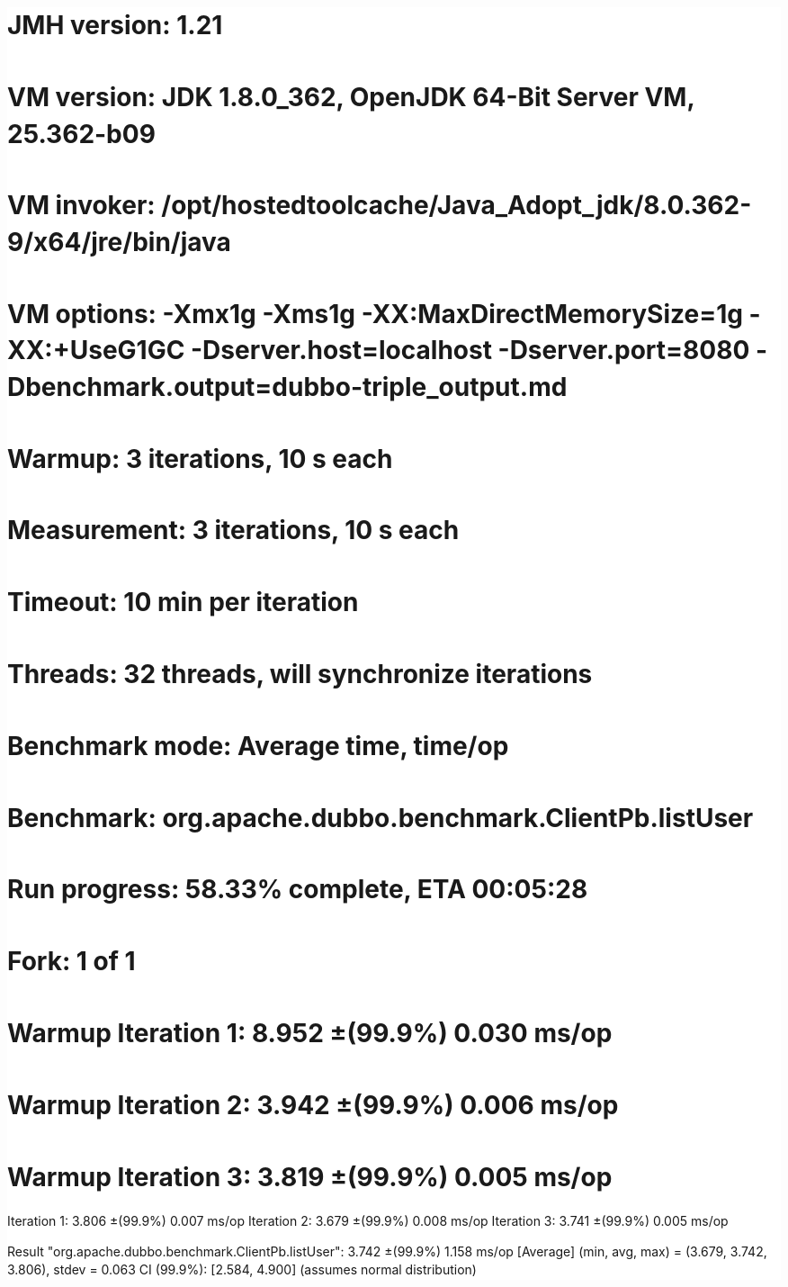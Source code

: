 
# JMH version: 1.21
# VM version: JDK 1.8.0_362, OpenJDK 64-Bit Server VM, 25.362-b09
# VM invoker: /opt/hostedtoolcache/Java_Adopt_jdk/8.0.362-9/x64/jre/bin/java
# VM options: -Xmx1g -Xms1g -XX:MaxDirectMemorySize=1g -XX:+UseG1GC -Dserver.host=localhost -Dserver.port=8080 -Dbenchmark.output=dubbo-triple_output.md
# Warmup: 3 iterations, 10 s each
# Measurement: 3 iterations, 10 s each
# Timeout: 10 min per iteration
# Threads: 32 threads, will synchronize iterations
# Benchmark mode: Average time, time/op
# Benchmark: org.apache.dubbo.benchmark.ClientPb.listUser

# Run progress: 58.33% complete, ETA 00:05:28
# Fork: 1 of 1
# Warmup Iteration   1: 8.952 ±(99.9%) 0.030 ms/op
# Warmup Iteration   2: 3.942 ±(99.9%) 0.006 ms/op
# Warmup Iteration   3: 3.819 ±(99.9%) 0.005 ms/op
Iteration   1: 3.806 ±(99.9%) 0.007 ms/op
Iteration   2: 3.679 ±(99.9%) 0.008 ms/op
Iteration   3: 3.741 ±(99.9%) 0.005 ms/op


Result "org.apache.dubbo.benchmark.ClientPb.listUser":
  3.742 ±(99.9%) 1.158 ms/op [Average]
  (min, avg, max) = (3.679, 3.742, 3.806), stdev = 0.063
  CI (99.9%): [2.584, 4.900] (assumes normal distribution)
